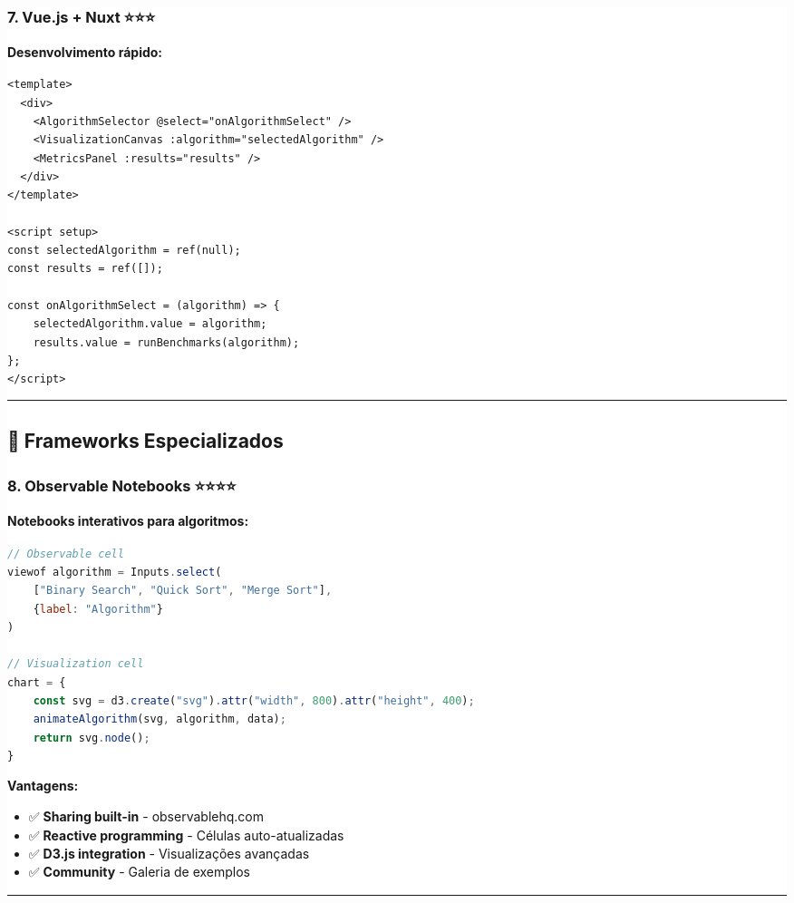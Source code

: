 
### 7. **Vue.js + Nuxt** ⭐⭐⭐

**Desenvolvimento rápido:**
```vue
<template>
  <div>
    <AlgorithmSelector @select="onAlgorithmSelect" />
    <VisualizationCanvas :algorithm="selectedAlgorithm" />
    <MetricsPanel :results="results" />
  </div>
</template>

<script setup>
const selectedAlgorithm = ref(null);
const results = ref([]);

const onAlgorithmSelect = (algorithm) => {
    selectedAlgorithm.value = algorithm;
    results.value = runBenchmarks(algorithm);
};
</script>
```

---

## 🎯 Frameworks Especializados

### 8. **Observable Notebooks** ⭐⭐⭐⭐

**Notebooks interativos para algoritmos:**
```javascript
// Observable cell
viewof algorithm = Inputs.select(
    ["Binary Search", "Quick Sort", "Merge Sort"],
    {label: "Algorithm"}
)

// Visualization cell
chart = {
    const svg = d3.create("svg").attr("width", 800).attr("height", 400);
    animateAlgorithm(svg, algorithm, data);
    return svg.node();
}
```

**Vantagens:**
- ✅ **Sharing built-in** - observablehq.com
- ✅ **Reactive programming** - Células auto-atualizadas
- ✅ **D3.js integration** - Visualizações avançadas
- ✅ **Community** - Galeria de exemplos

---
